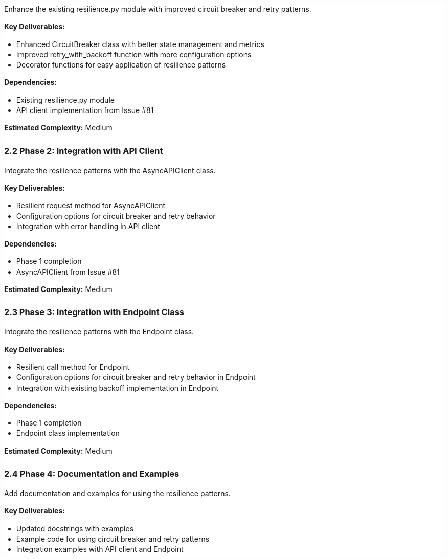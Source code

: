 Enhance the existing resilience.py module with improved circuit breaker and
retry patterns.

**Key Deliverables:**

- Enhanced CircuitBreaker class with better state management and metrics
- Improved retry_with_backoff function with more configuration options
- Decorator functions for easy application of resilience patterns

**Dependencies:**

- Existing resilience.py module
- API client implementation from Issue #81

**Estimated Complexity:** Medium

### 2.2 Phase 2: Integration with API Client

Integrate the resilience patterns with the AsyncAPIClient class.

**Key Deliverables:**

- Resilient request method for AsyncAPIClient
- Configuration options for circuit breaker and retry behavior
- Integration with error handling in API client

**Dependencies:**

- Phase 1 completion
- AsyncAPIClient from Issue #81

**Estimated Complexity:** Medium

### 2.3 Phase 3: Integration with Endpoint Class

Integrate the resilience patterns with the Endpoint class.

**Key Deliverables:**

- Resilient call method for Endpoint
- Configuration options for circuit breaker and retry behavior in Endpoint
- Integration with existing backoff implementation in Endpoint

**Dependencies:**

- Phase 1 completion
- Endpoint class implementation

**Estimated Complexity:** Medium

### 2.4 Phase 4: Documentation and Examples

Add documentation and examples for using the resilience patterns.

**Key Deliverables:**

- Updated docstrings with examples
- Example code for using circuit breaker and retry patterns
- Integration examples with API client and Endpoint
